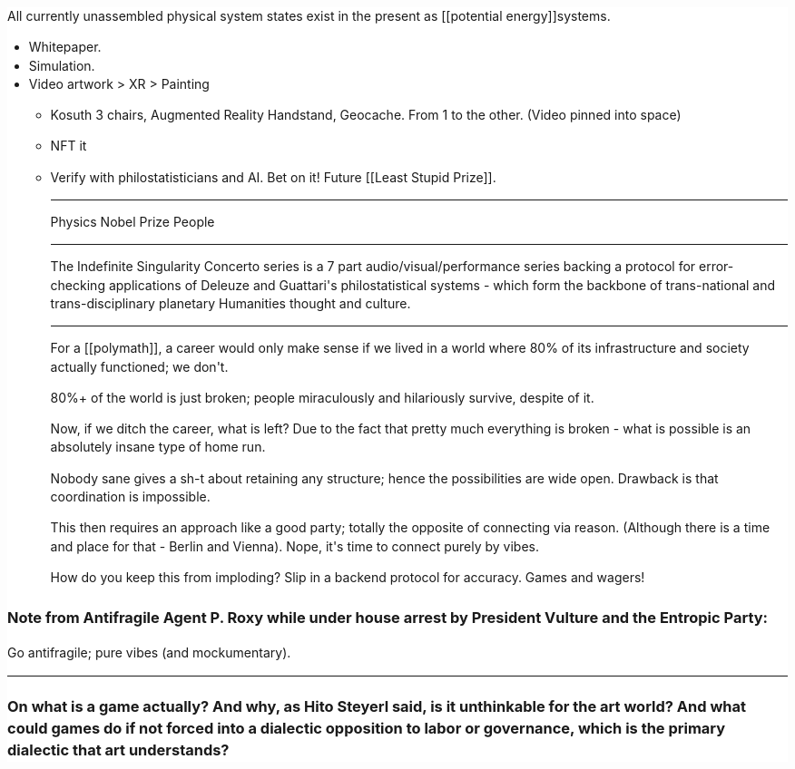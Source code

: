 All currently unassembled physical system states exist in the present as [[potential energy]]systems.

- Whitepaper.
- Simulation.
- Video artwork > XR > Painting
	- Kosuth 3 chairs, Augmented Reality Handstand, Geocache. From 1 to the other. (Video pinned into space)
	- NFT it
	- Verify with philostatisticians and AI. Bet on it! Future [[Least Stupid Prize]].
	  
	  
	  ---
	  Physics
	  Nobel Prize People
	  
	  
	  
	  
	  ---
	  
	  
	  
	  
	  
	  
	  
	  
	  The Indefinite Singularity Concerto series is a 7 part audio/visual/performance series backing a protocol for error-checking applications of Deleuze and Guattari's philostatistical systems - which form the backbone of trans-national and trans-disciplinary planetary Humanities thought and culture.
	  
	  
	  ---
	  
	  
	  
	  
	  For a [[polymath]], a career would only make sense if we lived in a world where 80% of its infrastructure and society actually functioned; we don't. 
	  
	  80%+ of the world is just broken; people miraculously and hilariously survive, despite of it.
	  
	  Now, if we ditch the career, what is left? Due to the fact that pretty much everything is broken - what is possible is an absolutely insane type of home run. 
	  
	  Nobody sane gives a sh-t about retaining any structure; hence the possibilities are wide open. Drawback is that coordination is impossible.
	  
	  This then requires an approach like a good party; totally the opposite of connecting via reason. (Although there is a time and place for that - Berlin and Vienna). Nope, it's time to connect purely by vibes. 
	  
	  How do you keep this from imploding? Slip in a backend protocol for accuracy. Games and wagers!
### Note from Antifragile Agent P. Roxy while under house arrest by President Vulture and the Entropic Party:

Go antifragile; pure vibes (and mockumentary).

---
### On what is a game actually? And why, as Hito Steyerl said, is it unthinkable for the art world? And what could games do if not forced into a dialectic opposition to labor or governance, which is the primary dialectic that art understands?
